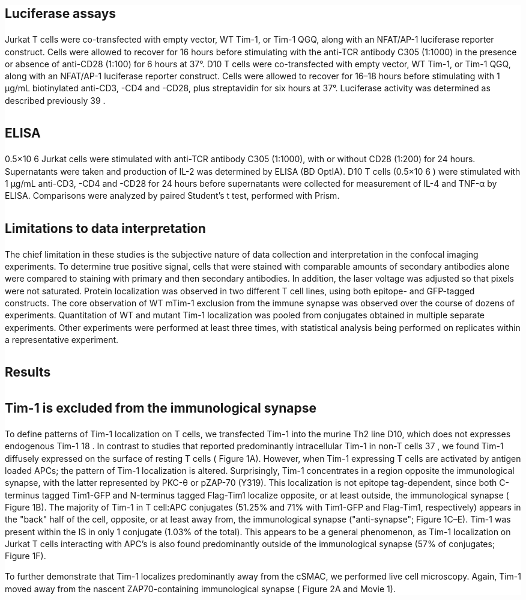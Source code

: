 ## Luciferase assays

Jurkat T cells were co-transfected with empty vector, WT Tim-1, or Tim-1 QGQ, along with an NFAT/AP-1 luciferase reporter construct. Cells were allowed to recover for 16 hours before stimulating with the anti-TCR antibody C305 (1:1000) in the presence or absence of anti-CD28 (1:100) for 6 hours at 37°. D10 T cells were co-transfected with empty vector, WT Tim-1, or Tim-1 QGQ, along with an NFAT/AP-1 luciferase reporter construct. Cells were allowed to recover for 16–18 hours before stimulating with 1 µg/mL biotinylated anti-CD3, -CD4 and -CD28, plus streptavidin for six hours at 37°. Luciferase activity was determined as described previously 39 .

## ELISA

0.5×10 6 Jurkat cells were stimulated with anti-TCR antibody C305 (1:1000), with or without CD28 (1:200) for 24 hours. Supernatants were taken and production of IL-2 was determined by ELISA (BD OptIA). D10 T cells (0.5×10 6 ) were stimulated with 1 µg/mL anti-CD3, -CD4 and -CD28 for 24 hours before supernatants were collected for measurement of IL-4 and TNF-α by ELISA. Comparisons were analyzed by paired Student’s t test, performed with Prism.

## Limitations to data interpretation

The chief limitation in these studies is the subjective nature of data collection and interpretation in the confocal imaging experiments. To determine true positive signal, cells that were stained with comparable amounts of secondary antibodies alone were compared to staining with primary and then secondary antibodies. In addition, the laser voltage was adjusted so that pixels were not saturated. Protein localization was observed in two different T cell lines, using both epitope- and GFP-tagged constructs. The core observation of WT mTim-1 exclusion from the immune synapse was observed over the course of dozens of experiments. Quantitation of WT and mutant Tim-1 localization was pooled from conjugates obtained in multiple separate experiments. Other experiments were performed at least three times, with statistical analysis being performed on replicates within a representative experiment.

## Results

## Tim-1 is excluded from the immunological synapse

To define patterns of Tim-1 localization on T cells, we transfected Tim-1 into the murine Th2 line D10, which does not expresses endogenous Tim-1 18 . In contrast to studies that reported predominantly intracellular Tim-1 in non-T cells 37 , we found Tim-1 diffusely expressed on the surface of resting T cells ( Figure 1A). However, when Tim-1 expressing T cells are activated by antigen loaded APCs; the pattern of Tim-1 localization is altered. Surprisingly, Tim-1 concentrates in a region opposite the immunological synapse, with the latter represented by PKC-θ or pZAP-70 (Y319). This localization is not epitope tag-dependent, since both C-terminus tagged Tim1-GFP and N-terminus tagged Flag-Tim1 localize opposite, or at least outside, the immunological synapse ( Figure 1B). The majority of Tim-1 in T cell:APC conjugates (51.25% and 71% with Tim1-GFP and Flag-Tim1, respectively) appears in the "back" half of the cell, opposite, or at least away from, the immunological synapse ("anti-synapse"; Figure 1C–E). Tim-1 was present within the IS in only 1 conjugate (1.03% of the total). This appears to be a general phenomenon, as Tim-1 localization on Jurkat T cells interacting with APC’s is also found predominantly outside of the immunological synapse (57% of conjugates; Figure 1F).

To further demonstrate that Tim-1 localizes predominantly away from the cSMAC, we performed live cell microscopy. Again, Tim-1 moved away from the nascent ZAP70-containing immunological synapse ( Figure 2A and Movie 1).
